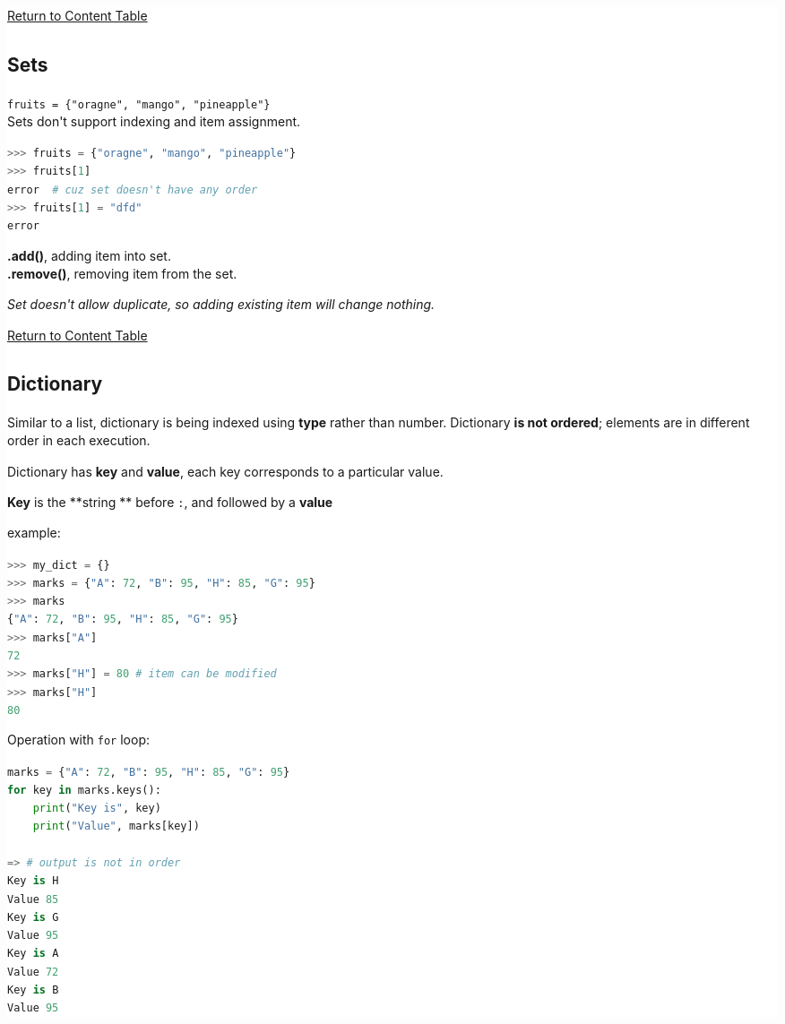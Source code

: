 [Return to Content Table](#Content-Table)

## Sets
`fruits = {"oragne", "mango", "pineapple"}`  
Sets don't support indexing and item assignment. 

```python
>>> fruits = {"oragne", "mango", "pineapple"}
>>> fruits[1]
error  # cuz set doesn't have any order
>>> fruits[1] = "dfd"
error
```

**.add()**, adding item into set.  
**.remove()**, removing item from the set.  

*Set doesn't allow duplicate, so adding existing item will change nothing.*

[Return to Content Table](#Content-Table)

## Dictionary
Similar to a list, dictionary is being indexed using **type** rather than number. Dictionary **is not ordered**; elements are in different order in each execution.   

Dictionary has **key** and **value**, each key corresponds to a particular value.

**Key** is the **string ** before `:`, and followed by a **value**

example:

```python
>>> my_dict = {}
>>> marks = {"A": 72, "B": 95, "H": 85, "G": 95}
>>> marks
{"A": 72, "B": 95, "H": 85, "G": 95}
>>> marks["A"]
72
>>> marks["H"] = 80 # item can be modified
>>> marks["H"]
80
```

Operation with `for` loop:

```python
marks = {"A": 72, "B": 95, "H": 85, "G": 95}
for key in marks.keys():
	print("Key is", key)
	print("Value", marks[key])

=> # output is not in order
Key is H
Value 85
Key is G
Value 95
Key is A
Value 72
Key is B
Value 95
```

